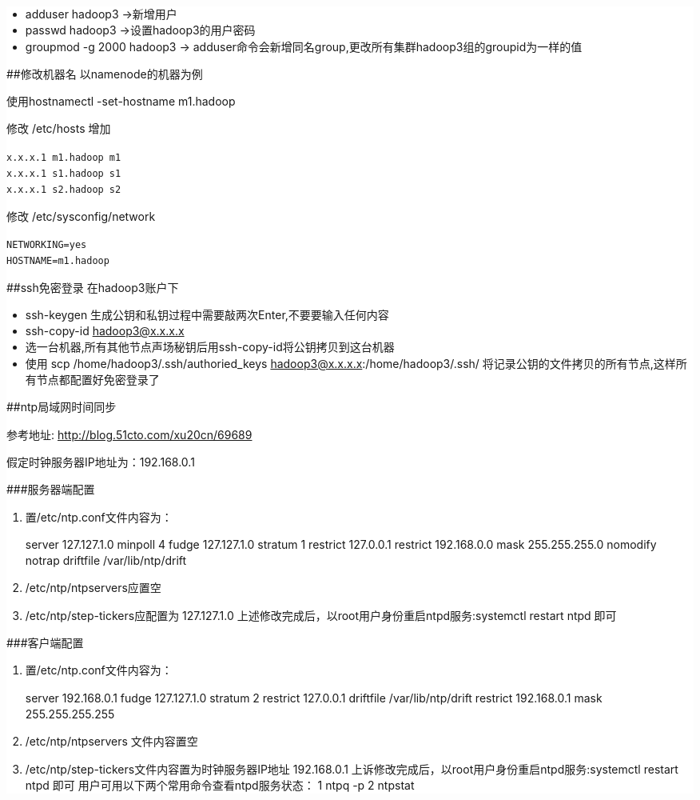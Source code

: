 * adduser hadoop3 ->新增用户
* passwd hadoop3  ->设置hadoop3的用户密码
* groupmod -g 2000 hadoop3 -> adduser命令会新增同名group,更改所有集群hadoop3组的groupid为一样的值

##修改机器名
以namenode的机器为例

使用hostnamectl -set-hostname m1.hadoop

修改 /etc/hosts 增加

    x.x.x.1 m1.hadoop m1
    x.x.x.1 s1.hadoop s1
    x.x.x.1 s2.hadoop s2 

修改 /etc/sysconfig/network

    NETWORKING=yes
    HOSTNAME=m1.hadoop  
    
##ssh免密登录
在hadoop3账户下
    
* ssh-keygen 生成公钥和私钥过程中需要敲两次Enter,不要要输入任何内容
* ssh-copy-id hadoop3@x.x.x.x
* 选一台机器,所有其他节点声场秘钥后用ssh-copy-id将公钥拷贝到这台机器
* 使用 scp /home/hadoop3/.ssh/authoried_keys hadoop3@x.x.x.x:/home/hadoop3/.ssh/ 将记录公钥的文件拷贝的所有节点,这样所有节点都配置好免密登录了

##ntp局域网时间同步

参考地址: http://blog.51cto.com/xu20cn/69689

假定时钟服务器IP地址为：192.168.0.1

###服务器端配置

1. 置/etc/ntp.conf文件内容为：
    
    server 127.127.1.0 minpoll 4
    fudge 127.127.1.0 stratum 1
    restrict 127.0.0.1
    restrict 192.168.0.0 mask 255.255.255.0 nomodify notrap
    driftfile /var/lib/ntp/drift

2. /etc/ntp/ntpservers应置空
3. /etc/ntp/step-tickers应配置为 127.127.1.0 
上述修改完成后，以root用户身份重启ntpd服务:systemctl restart ntpd 即可

###客户端配置

1. 置/etc/ntp.conf文件内容为：
    
    server 192.168.0.1
    fudge 127.127.1.0 stratum 2
    restrict 127.0.0.1
    driftfile /var/lib/ntp/drift
    restrict 192.168.0.1 mask 255.255.255.255
    
2. /etc/ntp/ntpservers 文件内容置空
3. /etc/ntp/step-tickers文件内容置为时钟服务器IP地址 192.168.0.1
上诉修改完成后，以root用户身份重启ntpd服务:systemctl restart ntpd 即可
用户可用以下两个常用命令查看ntpd服务状态：
1 ntpq -p
2 ntpstat 

